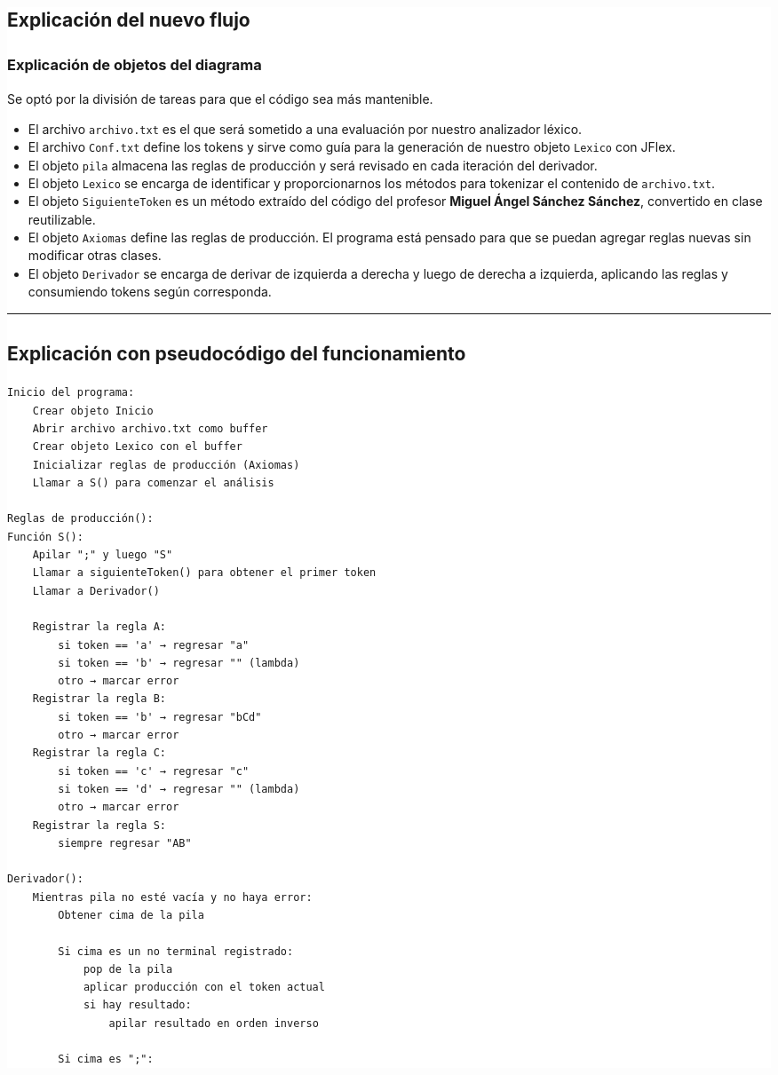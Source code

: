 
## Explicación del nuevo flujo

### Explicación de objetos del diagrama

Se optó por la división de tareas para que el código sea más mantenible.

- El archivo `archivo.txt` es el que será sometido a una evaluación por nuestro analizador léxico.
- El archivo `Conf.txt` define los tokens y sirve como guía para la generación de nuestro objeto `Lexico` con JFlex.
- El objeto `pila` almacena las reglas de producción y será revisado en cada iteración del derivador.
- El objeto `Lexico` se encarga de identificar y proporcionarnos los métodos para tokenizar el contenido de `archivo.txt`.
- El objeto `SiguienteToken` es un método extraído del código del profesor **Miguel Ángel Sánchez Sánchez**, convertido en clase reutilizable.
- El objeto `Axiomas` define las reglas de producción. El programa está pensado para que se puedan agregar reglas nuevas sin modificar otras clases.
- El objeto `Derivador` se encarga de derivar de izquierda a derecha y luego de derecha a izquierda, aplicando las reglas y consumiendo tokens según corresponda.

---

## Explicación con pseudocódigo del funcionamiento

```plaintext
Inicio del programa:
    Crear objeto Inicio
    Abrir archivo archivo.txt como buffer
    Crear objeto Lexico con el buffer
    Inicializar reglas de producción (Axiomas)
    Llamar a S() para comenzar el análisis

Reglas de producción():
Función S():
    Apilar ";" y luego "S"
    Llamar a siguienteToken() para obtener el primer token
    Llamar a Derivador()

    Registrar la regla A:
        si token == 'a' → regresar "a"
        si token == 'b' → regresar "" (lambda)
        otro → marcar error
    Registrar la regla B:
        si token == 'b' → regresar "bCd"
        otro → marcar error
    Registrar la regla C:
        si token == 'c' → regresar "c"
        si token == 'd' → regresar "" (lambda)
        otro → marcar error
    Registrar la regla S:
        siempre regresar "AB"

Derivador():
    Mientras pila no esté vacía y no haya error:
        Obtener cima de la pila

        Si cima es un no terminal registrado:
            pop de la pila
            aplicar producción con el token actual
            si hay resultado:
                apilar resultado en orden inverso

        Si cima es ";":
```